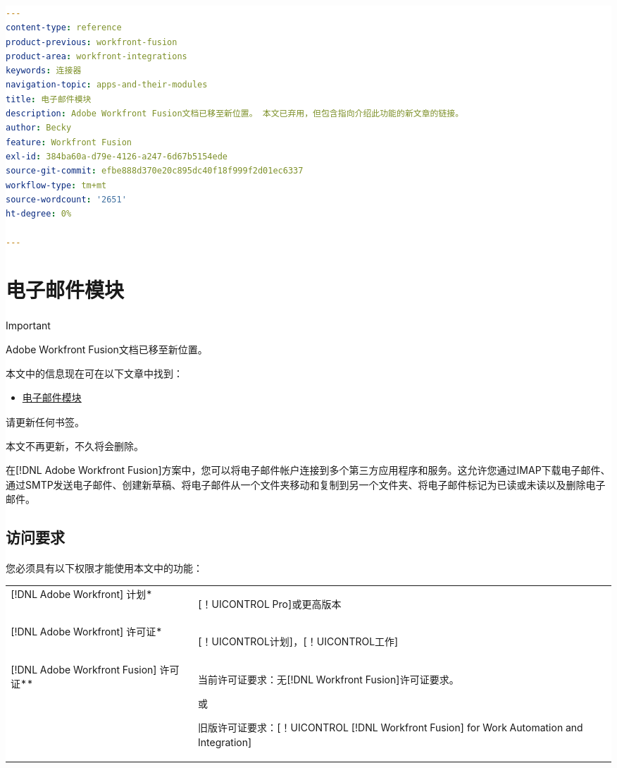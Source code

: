 ```yaml
---
content-type: reference
product-previous: workfront-fusion
product-area: workfront-integrations
keywords: 连接器
navigation-topic: apps-and-their-modules
title: 电子邮件模块
description: Adobe Workfront Fusion文档已移至新位置。 本文已弃用，但包含指向介绍此功能的新文章的链接。
author: Becky
feature: Workfront Fusion
exl-id: 384ba60a-d79e-4126-a247-6d67b5154ede
source-git-commit: efbe888d370e20c895dc40f18f999f2d01ec6337
workflow-type: tm+mt
source-wordcount: '2651'
ht-degree: 0%

---
```


# 电子邮件模块

>[!IMPORTANT]
>
>Adobe Workfront Fusion文档已移至新位置。
>
>本文中的信息现在可在以下文章中找到：
>
>* [电子邮件模块](https://experienceleague.adobe.com/docs/workfront-fusion/using/references/apps-and-their-modules/third-party-app-connectors/email-modules.html)
>
>请更新任何书签。
>
>本文不再更新，不久将会删除。

在[!DNL Adobe Workfront Fusion]方案中，您可以将电子邮件帐户连接到多个第三方应用程序和服务。这允许您通过IMAP下载电子邮件、通过SMTP发送电子邮件、创建新草稿、将电子邮件从一个文件夹移动和复制到另一个文件夹、将电子邮件标记为已读或未读以及删除电子邮件。

## 访问要求

您必须具有以下权限才能使用本文中的功能：

<table style="table-layout:auto"> 
 <col> 
 <col> 
 <tbody> 
  <tr> 
   <td role="rowheader">[!DNL Adobe Workfront] 计划*</td>
  <td> <p>[！UICONTROL Pro]或更高版本</p> </td>
  </tr> 
  <tr data-mc-conditions=""> 
   <td role="rowheader">[!DNL Adobe Workfront] 许可证*</td>
   <td> <p>[！UICONTROL计划]，[！UICONTROL工作]</p> </td> 
  </tr> 
  <tr> 
   <td role="rowheader">[!DNL Adobe Workfront Fusion] 许可证**</td> 
   <td>
   <p>当前许可证要求：无[!DNL Workfront Fusion]许可证要求。</p>
   <p>或</p>
   <p>旧版许可证要求：[！UICONTROL [!DNL Workfront Fusion] for Work Automation and Integration] </p>
   </td> 
  </tr> 
  <tr> 